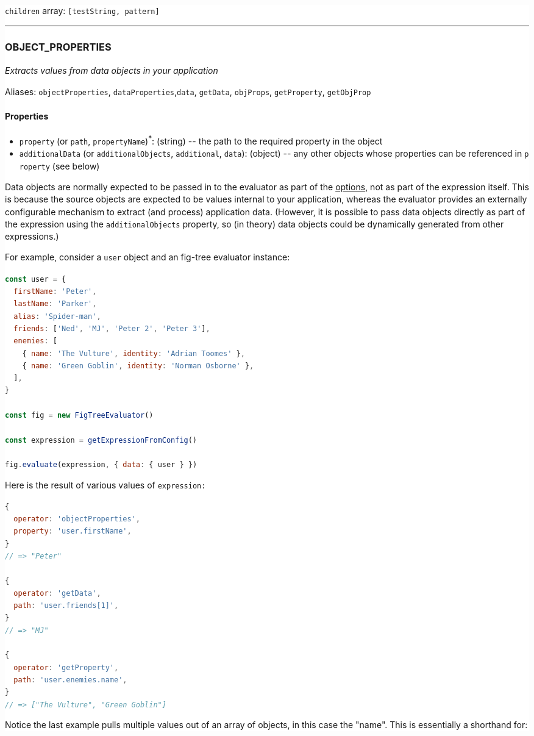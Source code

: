 `children` array: `[testString, pattern]`

----
### OBJECT_PROPERTIES

*Extracts values from data objects in your application*

Aliases: `objectProperties`, `dataProperties`,`data`, `getData`, `objProps`, `getProperty`, `getObjProp`

#### Properties

- `property` (or `path`, `propertyName`)<sup>*</sup>: (string) -- the path to the required property in the object
- `additionalData` (or `additionalObjects`, `additional`, `data`): (object) -- any other objects whose properties can be referenced in `property` (see below)

Data objects are normally expected to be passed in to the evaluator as part of the [options](#available-options), not as part of the expression itself. This is because the source objects are expected to be values internal to your application, whereas the evaluator provides an externally configurable mechanism to extract (and process) application data. (However, it is possible to pass data objects directly as part of the expression using the `additionalObjects` property, so (in theory) data objects could be dynamically generated from other expressions.)

For example, consider a `user` object and an fig-tree evaluator instance: 

```js
const user = {
  firstName: 'Peter',
  lastName: 'Parker',
  alias: 'Spider-man',
  friends: ['Ned', 'MJ', 'Peter 2', 'Peter 3'],
  enemies: [
    { name: 'The Vulture', identity: 'Adrian Toomes' },
    { name: 'Green Goblin', identity: 'Norman Osborne' },
  ],
}

const fig = new FigTreeEvaluator()

const expression = getExpressionFromConfig()

fig.evaluate(expression, { data: { user } })
```

Here is the result of various values of `expression:`

```js
{
  operator: 'objectProperties',
  property: 'user.firstName',
}
// => "Peter"

{
  operator: 'getData',
  path: 'user.friends[1]',
}
// => "MJ"

{
  operator: 'getProperty',
  path: 'user.enemies.name',
}
// => ["The Vulture", "Green Goblin"]
```
Notice the last example pulls multiple values out of an array of objects, in this case the "name". This is essentially a shorthand for: